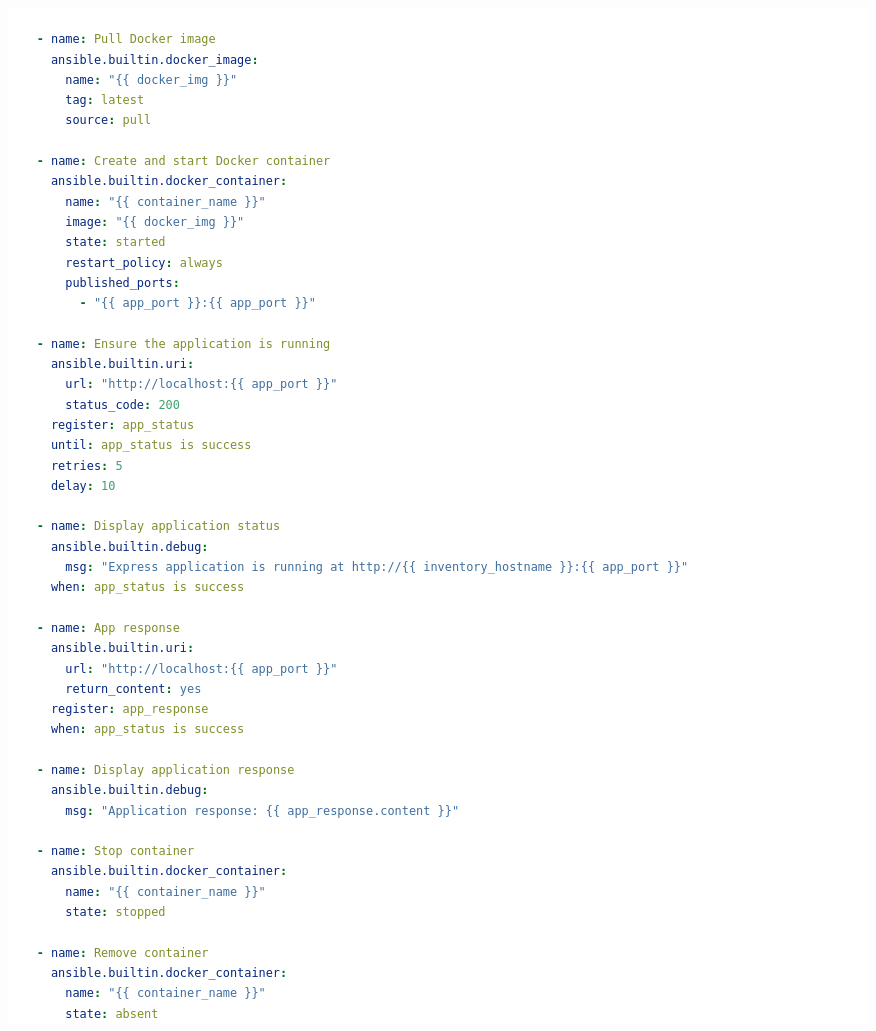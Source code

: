 ```yaml

    - name: Pull Docker image
      ansible.builtin.docker_image:
        name: "{{ docker_img }}"
        tag: latest
        source: pull

    - name: Create and start Docker container
      ansible.builtin.docker_container:
        name: "{{ container_name }}"
        image: "{{ docker_img }}"
        state: started
        restart_policy: always
        published_ports:
          - "{{ app_port }}:{{ app_port }}"

    - name: Ensure the application is running
      ansible.builtin.uri:
        url: "http://localhost:{{ app_port }}"
        status_code: 200
      register: app_status
      until: app_status is success
      retries: 5
      delay: 10

    - name: Display application status
      ansible.builtin.debug:
        msg: "Express application is running at http://{{ inventory_hostname }}:{{ app_port }}"
      when: app_status is success

    - name: App response
      ansible.builtin.uri:
        url: "http://localhost:{{ app_port }}"
        return_content: yes
      register: app_response
      when: app_status is success
    
    - name: Display application response
      ansible.builtin.debug:
        msg: "Application response: {{ app_response.content }}"

    - name: Stop container
      ansible.builtin.docker_container:
        name: "{{ container_name }}"
        state: stopped

    - name: Remove container
      ansible.builtin.docker_container:
        name: "{{ container_name }}"
        state: absent
```